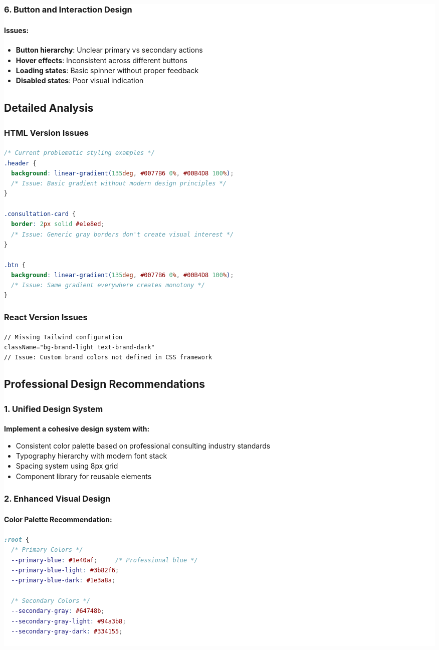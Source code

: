 ### 6. Button and Interaction Design

#### Issues:
- **Button hierarchy**: Unclear primary vs secondary actions
- **Hover effects**: Inconsistent across different buttons
- **Loading states**: Basic spinner without proper feedback
- **Disabled states**: Poor visual indication

## Detailed Analysis

### HTML Version Issues

```css
/* Current problematic styling examples */
.header {
  background: linear-gradient(135deg, #0077B6 0%, #00B4D8 100%);
  /* Issue: Basic gradient without modern design principles */
}

.consultation-card {
  border: 2px solid #e1e8ed;
  /* Issue: Generic gray borders don't create visual interest */
}

.btn {
  background: linear-gradient(135deg, #0077B6 0%, #00B4D8 100%);
  /* Issue: Same gradient everywhere creates monotony */
}
```

### React Version Issues

```tsx
// Missing Tailwind configuration
className="bg-brand-light text-brand-dark"
// Issue: Custom brand colors not defined in CSS framework
```

## Professional Design Recommendations

### 1. Unified Design System

**Implement a cohesive design system with:**
- Consistent color palette based on professional consulting industry standards
- Typography hierarchy with modern font stack
- Spacing system using 8px grid
- Component library for reusable elements

### 2. Enhanced Visual Design

#### Color Palette Recommendation:
```css
:root {
  /* Primary Colors */
  --primary-blue: #1e40af;     /* Professional blue */
  --primary-blue-light: #3b82f6;
  --primary-blue-dark: #1e3a8a;
  
  /* Secondary Colors */
  --secondary-gray: #64748b;
  --secondary-gray-light: #94a3b8;
  --secondary-gray-dark: #334155;
  
```
